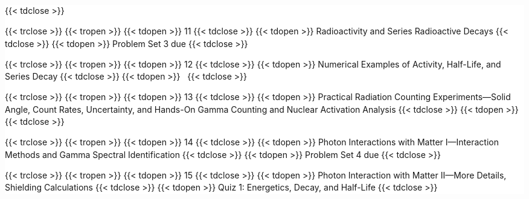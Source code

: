 {{< tdclose >}}

{{< trclose >}}
{{< tropen >}}
{{< tdopen >}}
11
{{< tdclose >}}
{{< tdopen >}}
Radioactivity and Series Radioactive Decays
{{< tdclose >}}
{{< tdopen >}}
Problem Set 3 due
{{< tdclose >}}

{{< trclose >}}
{{< tropen >}}
{{< tdopen >}}
12
{{< tdclose >}}
{{< tdopen >}}
Numerical Examples of Activity, Half-Life, and Series Decay
{{< tdclose >}}
{{< tdopen >}}
 
{{< tdclose >}}

{{< trclose >}}
{{< tropen >}}
{{< tdopen >}}
13
{{< tdclose >}}
{{< tdopen >}}
Practical Radiation Counting Experiments—Solid Angle, Count Rates, Uncertainty, and Hands-On Gamma Counting and Nuclear Activation Analysis
{{< tdclose >}}
{{< tdopen >}}
 
{{< tdclose >}}

{{< trclose >}}
{{< tropen >}}
{{< tdopen >}}
14
{{< tdclose >}}
{{< tdopen >}}
Photon Interactions with Matter I—Interaction Methods and Gamma Spectral Identification
{{< tdclose >}}
{{< tdopen >}}
Problem Set 4 due
{{< tdclose >}}

{{< trclose >}}
{{< tropen >}}
{{< tdopen >}}
15
{{< tdclose >}}
{{< tdopen >}}
Photon Interaction with Matter II—More Details, Shielding Calculations
{{< tdclose >}}
{{< tdopen >}}
Quiz 1: Energetics, Decay, and Half-Life
{{< tdclose >}}
